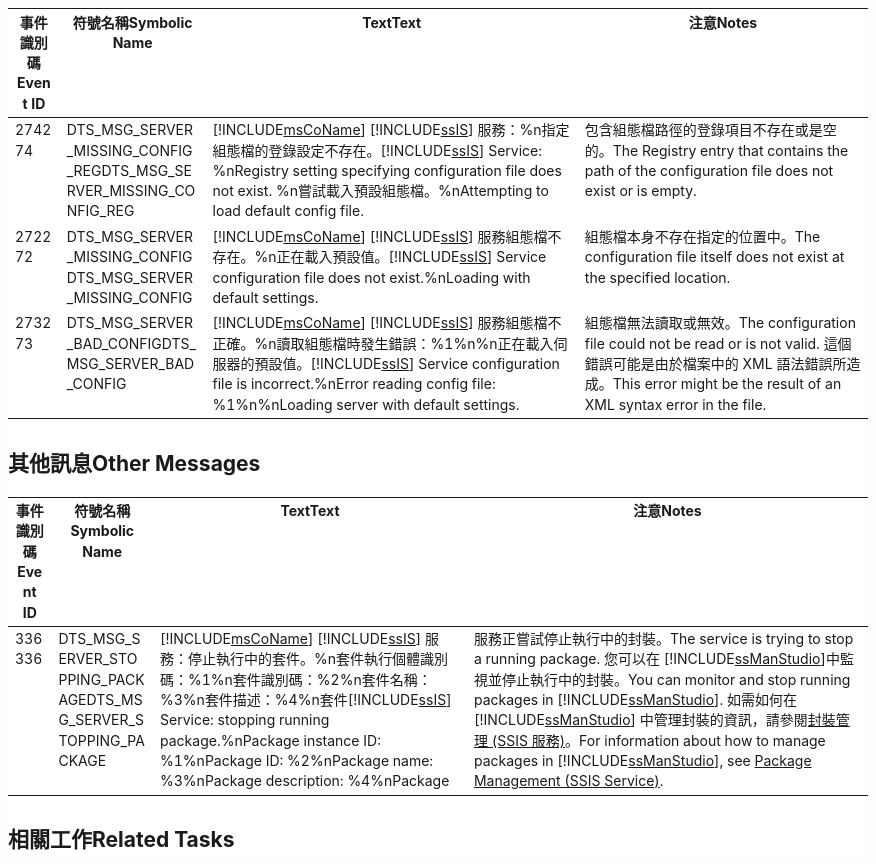 |<span data-ttu-id="c438f-140">事件識別碼</span><span class="sxs-lookup"><span data-stu-id="c438f-140">Event ID</span></span>|<span data-ttu-id="c438f-141">符號名稱</span><span class="sxs-lookup"><span data-stu-id="c438f-141">Symbolic Name</span></span>|<span data-ttu-id="c438f-142">Text</span><span class="sxs-lookup"><span data-stu-id="c438f-142">Text</span></span>|<span data-ttu-id="c438f-143">注意</span><span class="sxs-lookup"><span data-stu-id="c438f-143">Notes</span></span>|  
|--------------|-------------------|----------|-----------|  
|<span data-ttu-id="c438f-144">274</span><span class="sxs-lookup"><span data-stu-id="c438f-144">274</span></span>|<span data-ttu-id="c438f-145">DTS_MSG_SERVER_MISSING_CONFIG_REG</span><span class="sxs-lookup"><span data-stu-id="c438f-145">DTS_MSG_SERVER_MISSING_CONFIG_REG</span></span>|[!INCLUDE[msCoName](../../includes/msconame-md.md)] <span data-ttu-id="c438f-146">[!INCLUDE[ssIS](../../includes/ssis-md.md)] 服務：%n指定組態檔的登錄設定不存在。</span><span class="sxs-lookup"><span data-stu-id="c438f-146">[!INCLUDE[ssIS](../../includes/ssis-md.md)] Service: %nRegistry setting specifying configuration file does not exist.</span></span> <span data-ttu-id="c438f-147">%n嘗試載入預設組態檔。</span><span class="sxs-lookup"><span data-stu-id="c438f-147">%nAttempting to load default config file.</span></span>|<span data-ttu-id="c438f-148">包含組態檔路徑的登錄項目不存在或是空的。</span><span class="sxs-lookup"><span data-stu-id="c438f-148">The Registry entry that contains the path of the configuration file does not exist or is empty.</span></span>|  
|<span data-ttu-id="c438f-149">272</span><span class="sxs-lookup"><span data-stu-id="c438f-149">272</span></span>|<span data-ttu-id="c438f-150">DTS_MSG_SERVER_MISSING_CONFIG</span><span class="sxs-lookup"><span data-stu-id="c438f-150">DTS_MSG_SERVER_MISSING_CONFIG</span></span>|[!INCLUDE[msCoName](../../includes/msconame-md.md)] <span data-ttu-id="c438f-151">[!INCLUDE[ssIS](../../includes/ssis-md.md)] 服務組態檔不存在。%n正在載入預設值。</span><span class="sxs-lookup"><span data-stu-id="c438f-151">[!INCLUDE[ssIS](../../includes/ssis-md.md)] Service configuration file does not exist.%nLoading with default settings.</span></span>|<span data-ttu-id="c438f-152">組態檔本身不存在指定的位置中。</span><span class="sxs-lookup"><span data-stu-id="c438f-152">The configuration file itself does not exist at the specified location.</span></span>|  
|<span data-ttu-id="c438f-153">273</span><span class="sxs-lookup"><span data-stu-id="c438f-153">273</span></span>|<span data-ttu-id="c438f-154">DTS_MSG_SERVER_BAD_CONFIG</span><span class="sxs-lookup"><span data-stu-id="c438f-154">DTS_MSG_SERVER_BAD_CONFIG</span></span>|[!INCLUDE[msCoName](../../includes/msconame-md.md)] <span data-ttu-id="c438f-155">[!INCLUDE[ssIS](../../includes/ssis-md.md)] 服務組態檔不正確。%n讀取組態檔時發生錯誤：%1%n%n正在載入伺服器的預設值。</span><span class="sxs-lookup"><span data-stu-id="c438f-155">[!INCLUDE[ssIS](../../includes/ssis-md.md)] Service configuration file is incorrect.%nError reading config file: %1%n%nLoading server with default settings.</span></span>|<span data-ttu-id="c438f-156">組態檔無法讀取或無效。</span><span class="sxs-lookup"><span data-stu-id="c438f-156">The configuration file could not be read or is not valid.</span></span> <span data-ttu-id="c438f-157">這個錯誤可能是由於檔案中的 XML 語法錯誤所造成。</span><span class="sxs-lookup"><span data-stu-id="c438f-157">This error might be the result of an XML syntax error in the file.</span></span>|  
  
## <a name="other-messages"></a><span data-ttu-id="c438f-158">其他訊息</span><span class="sxs-lookup"><span data-stu-id="c438f-158">Other Messages</span></span>  
  
|<span data-ttu-id="c438f-159">事件識別碼</span><span class="sxs-lookup"><span data-stu-id="c438f-159">Event ID</span></span>|<span data-ttu-id="c438f-160">符號名稱</span><span class="sxs-lookup"><span data-stu-id="c438f-160">Symbolic Name</span></span>|<span data-ttu-id="c438f-161">Text</span><span class="sxs-lookup"><span data-stu-id="c438f-161">Text</span></span>|<span data-ttu-id="c438f-162">注意</span><span class="sxs-lookup"><span data-stu-id="c438f-162">Notes</span></span>|  
|--------------|-------------------|----------|-----------|  
|<span data-ttu-id="c438f-163">336</span><span class="sxs-lookup"><span data-stu-id="c438f-163">336</span></span>|<span data-ttu-id="c438f-164">DTS_MSG_SERVER_STOPPING_PACKAGE</span><span class="sxs-lookup"><span data-stu-id="c438f-164">DTS_MSG_SERVER_STOPPING_PACKAGE</span></span>|[!INCLUDE[msCoName](../../includes/msconame-md.md)] <span data-ttu-id="c438f-165">[!INCLUDE[ssIS](../../includes/ssis-md.md)] 服務：停止執行中的套件。%n套件執行個體識別碼：%1%n套件識別碼：%2%n套件名稱：%3%n套件描述：%4%n套件</span><span class="sxs-lookup"><span data-stu-id="c438f-165">[!INCLUDE[ssIS](../../includes/ssis-md.md)] Service: stopping running package.%nPackage instance ID: %1%nPackage ID: %2%nPackage name: %3%nPackage description: %4%nPackage</span></span>|<span data-ttu-id="c438f-166">服務正嘗試停止執行中的封裝。</span><span class="sxs-lookup"><span data-stu-id="c438f-166">The service is trying to stop a running package.</span></span> <span data-ttu-id="c438f-167">您可以在 [!INCLUDE[ssManStudio](../../includes/ssmanstudio-md.md)]中監視並停止執行中的封裝。</span><span class="sxs-lookup"><span data-stu-id="c438f-167">You can monitor and stop running packages in [!INCLUDE[ssManStudio](../../includes/ssmanstudio-md.md)].</span></span> <span data-ttu-id="c438f-168">如需如何在 [!INCLUDE[ssManStudio](../../includes/ssmanstudio-md.md)] 中管理封裝的資訊，請參閱[封裝管理 &#40;SSIS 服務&#41;](package-management-ssis-service.md)。</span><span class="sxs-lookup"><span data-stu-id="c438f-168">For information about how to manage packages in [!INCLUDE[ssManStudio](../../includes/ssmanstudio-md.md)], see [Package Management &#40;SSIS Service&#41;](package-management-ssis-service.md).</span></span>|  
  
## <a name="related-tasks"></a><span data-ttu-id="c438f-169">相關工作</span><span class="sxs-lookup"><span data-stu-id="c438f-169">Related Tasks</span></span>  
